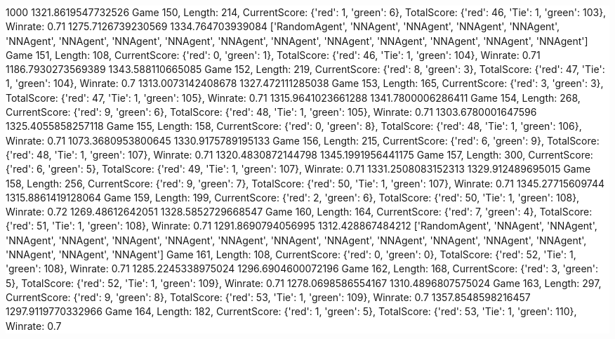 1000
1321.8619547732526
Game 150, Length: 214,      CurrentScore: {'red': 1, 'green': 6},      TotalScore: {'red': 46, 'Tie': 1, 'green': 103},  Winrate: 0.71
1275.7126739230569
1334.764703939084
['RandomAgent', 'NNAgent', 'NNAgent', 'NNAgent', 'NNAgent', 'NNAgent', 'NNAgent', 'NNAgent', 'NNAgent', 'NNAgent', 'NNAgent', 'NNAgent', 'NNAgent', 'NNAgent', 'NNAgent', 'NNAgent']
Game 151, Length: 108,      CurrentScore: {'red': 0, 'green': 1},      TotalScore: {'red': 46, 'Tie': 1, 'green': 104},  Winrate: 0.71
1186.7930273569389
1343.588110665085
Game 152, Length: 219,      CurrentScore: {'red': 8, 'green': 3},      TotalScore: {'red': 47, 'Tie': 1, 'green': 104},  Winrate: 0.7
1313.0073142408678
1327.472111285038
Game 153, Length: 165,      CurrentScore: {'red': 3, 'green': 3},      TotalScore: {'red': 47, 'Tie': 1, 'green': 105},  Winrate: 0.71
1315.9641023661288
1341.7800006286411
Game 154, Length: 268,      CurrentScore: {'red': 9, 'green': 6},      TotalScore: {'red': 48, 'Tie': 1, 'green': 105},  Winrate: 0.71
1303.6780001647596
1325.4055858257118
Game 155, Length: 158,      CurrentScore: {'red': 0, 'green': 8},      TotalScore: {'red': 48, 'Tie': 1, 'green': 106},  Winrate: 0.71
1073.3680953800645
1330.9175789195133
Game 156, Length: 215,      CurrentScore: {'red': 6, 'green': 9},      TotalScore: {'red': 48, 'Tie': 1, 'green': 107},  Winrate: 0.71
1320.4830872144798
1345.1991956441175
Game 157, Length: 300,      CurrentScore: {'red': 6, 'green': 5},      TotalScore: {'red': 49, 'Tie': 1, 'green': 107},  Winrate: 0.71
1331.2508083152313
1329.912489695015
Game 158, Length: 256,      CurrentScore: {'red': 9, 'green': 7},      TotalScore: {'red': 50, 'Tie': 1, 'green': 107},  Winrate: 0.71
1345.27715609744
1315.8861419128064
Game 159, Length: 199,      CurrentScore: {'red': 2, 'green': 6},      TotalScore: {'red': 50, 'Tie': 1, 'green': 108},  Winrate: 0.72
1269.48612642051
1328.5852729668547
Game 160, Length: 164,      CurrentScore: {'red': 7, 'green': 4},      TotalScore: {'red': 51, 'Tie': 1, 'green': 108},  Winrate: 0.71
1291.8690794056995
1312.428867484212
['RandomAgent', 'NNAgent', 'NNAgent', 'NNAgent', 'NNAgent', 'NNAgent', 'NNAgent', 'NNAgent', 'NNAgent', 'NNAgent', 'NNAgent', 'NNAgent', 'NNAgent', 'NNAgent', 'NNAgent', 'NNAgent', 'NNAgent']
Game 161, Length: 108,      CurrentScore: {'red': 0, 'green': 0},      TotalScore: {'red': 52, 'Tie': 1, 'green': 108},  Winrate: 0.71
1285.2245338975024
1296.6904600072196
Game 162, Length: 168,      CurrentScore: {'red': 3, 'green': 5},      TotalScore: {'red': 52, 'Tie': 1, 'green': 109},  Winrate: 0.71
1278.0698586554167
1310.4896807575024
Game 163, Length: 297,      CurrentScore: {'red': 9, 'green': 8},      TotalScore: {'red': 53, 'Tie': 1, 'green': 109},  Winrate: 0.7
1357.8548598216457
1297.9119770332966
Game 164, Length: 182,      CurrentScore: {'red': 1, 'green': 5},      TotalScore: {'red': 53, 'Tie': 1, 'green': 110},  Winrate: 0.7